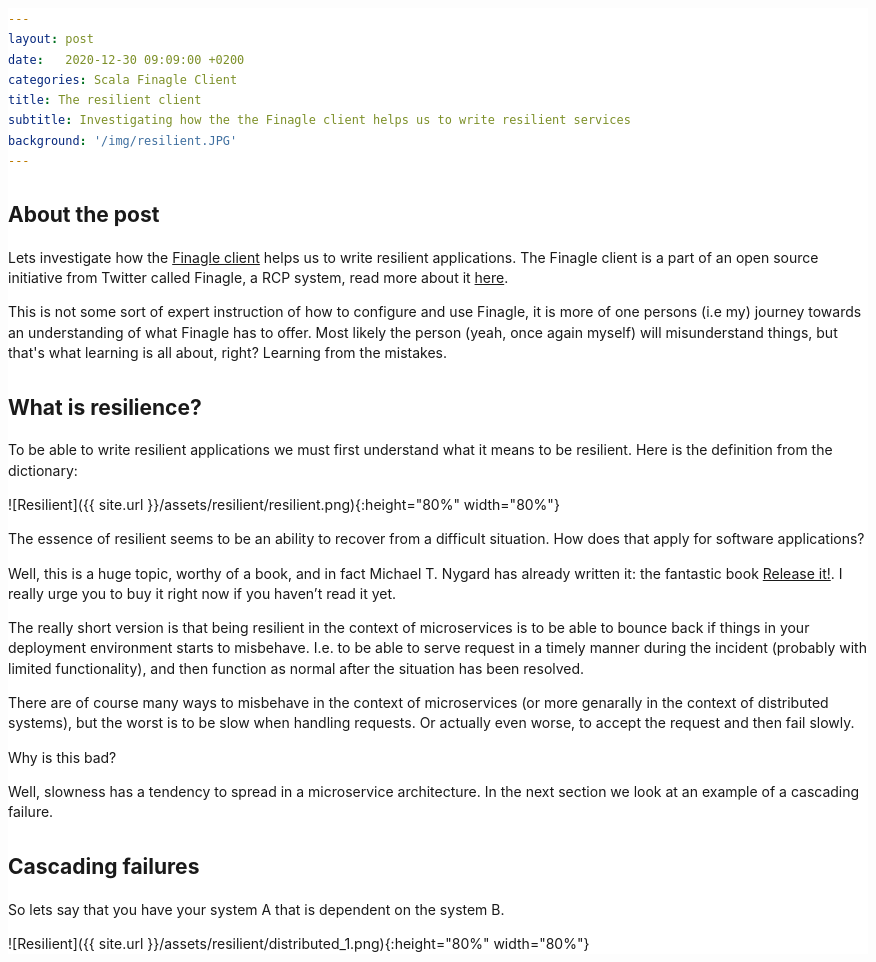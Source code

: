 ```yaml
---
layout: post
date:   2020-12-30 09:09:00 +0200
categories: Scala Finagle Client
title: The resilient client
subtitle: Investigating how the the Finagle client helps us to write resilient services
background: '/img/resilient.JPG'  
---
```


## About the post

Lets investigate how the [Finagle client] helps us to write resilient applications. The Finagle client is a part of an open source initiative from Twitter called Finagle, a RCP system, read more about it [here].

This is not some sort of expert instruction of how to configure and use Finagle, it is more of one persons (i.e my) journey towards an understanding of what Finagle has to offer. Most likely the person (yeah, once again myself) will misunderstand things, but that's what learning is all about, right? Learning from the mistakes.   

## What is resilience?

To be able to write resilient applications we must first understand what it means to be resilient. Here is the definition from the dictionary:

![Resilient]({{ site.url }}/assets/resilient/resilient.png){:height="80%" width="80%"}

The essence of resilient seems to be an ability to recover from a difficult situation. How does that apply for software applications?

Well, this is a huge topic, worthy of a book, and in fact Michael T. Nygard has already written it: the fantastic book [Release it!]. I really urge you to buy it right now if you haven’t read it yet.

The really short version is that being resilient in the context of microservices is to be able to bounce back if things in your deployment environment starts to misbehave. I.e. to be able to serve request in a timely manner during the incident (probably with limited functionality), and then function as normal after the situation has been resolved. 

There are of course many ways to misbehave in the context of microservices (or more genarally in the context of distributed systems), but the worst is to be slow when handling requests. Or actually even worse, to accept the request and then fail slowly. 

Why is this bad?

Well, slowness has a tendency to spread in a microservice architecture. In the next section we look at an example of a cascading failure.

## Cascading failures

So lets say that you have your system A that is dependent on the system B. 

![Resilient]({{ site.url }}/assets/resilient/distributed_1.png){:height="80%" width="80%"}  


[here]: https://twitter.github.io/finagle/
[Finagle client]: https://twitter.github.io/finagle/guide/Clients.html
[Release it!]: https://pragprog.com/titles/mnee2/release-it-second-edition/
[mock service]: https://github.com/morotsman/mock_server
[github]: https://github.com/morotsman/investigate_finagle/tree/main/src/main/scala/com/github/morotsman/investigate_finagle_client